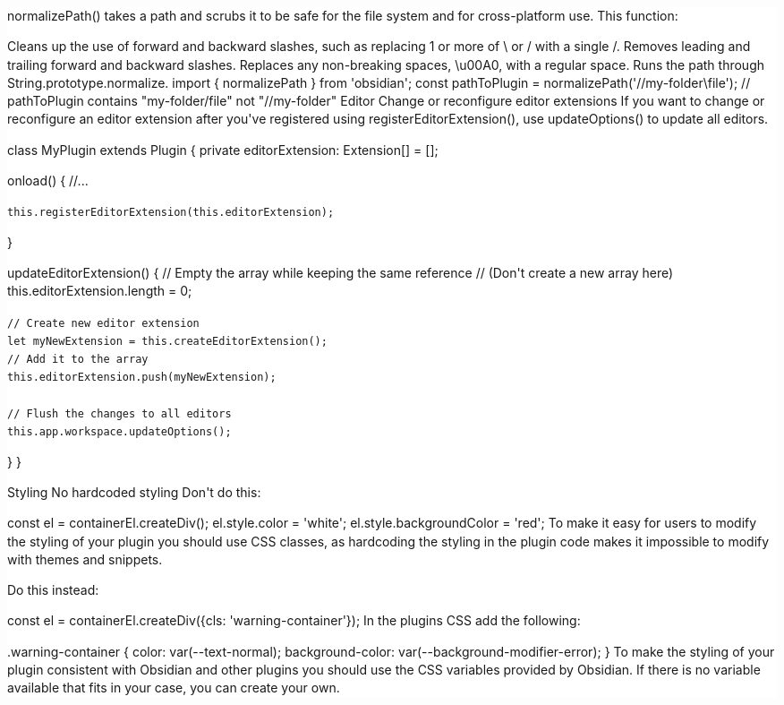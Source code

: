normalizePath() takes a path and scrubs it to be safe for the file system and for cross-platform use. This function:

Cleans up the use of forward and backward slashes, such as replacing 1 or more of \ or / with a single /.
Removes leading and trailing forward and backward slashes.
Replaces any non-breaking spaces, \u00A0, with a regular space.
Runs the path through String.prototype.normalize.
import { normalizePath } from 'obsidian';
const pathToPlugin = normalizePath('//my-folder\file');
// pathToPlugin contains "my-folder/file" not "//my-folder\"
Editor
Change or reconfigure editor extensions
If you want to change or reconfigure an editor extension after you've registered using registerEditorExtension(), use updateOptions() to update all editors.

class MyPlugin extends Plugin {
  private editorExtension: Extension[] = [];

  onload() {
    //...

    this.registerEditorExtension(this.editorExtension);
  }

  updateEditorExtension() {
    // Empty the array while keeping the same reference
    // (Don't create a new array here)
    this.editorExtension.length = 0;

    // Create new editor extension
    let myNewExtension = this.createEditorExtension();
    // Add it to the array
    this.editorExtension.push(myNewExtension);

    // Flush the changes to all editors
    this.app.workspace.updateOptions();
  }
}

Styling
No hardcoded styling
Don't do this:

const el = containerEl.createDiv();
el.style.color = 'white';
el.style.backgroundColor = 'red';
To make it easy for users to modify the styling of your plugin you should use CSS classes, as hardcoding the styling in the plugin code makes it impossible to modify with themes and snippets.

Do this instead:

const el = containerEl.createDiv({cls: 'warning-container'});
In the plugins CSS add the following:

.warning-container {
	color: var(--text-normal);
	background-color: var(--background-modifier-error);
}
To make the styling of your plugin consistent with Obsidian and other plugins you should use the CSS variables provided by Obsidian.
If there is no variable available that fits in your case, you can create your own.
